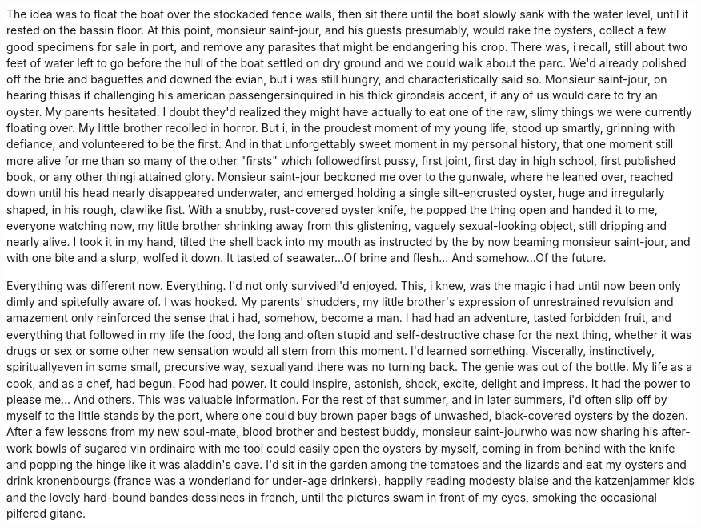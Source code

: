 The idea was to float the boat over the stockaded fence walls, then sit there until the boat slowly sank with the water level, until it rested on the bassin floor. At this point, monsieur saint-jour, and his guests presumably, would rake the oysters, collect a few good specimens for sale in port, and remove any parasites that might be endangering his crop. There was, i recall, still about two feet of water left to go before the hull of the boat settled on dry ground and we could walk about the parc. We'd already polished off the brie and baguettes and downed the evian, but i was still hungry, and characteristically said so. Monsieur saint-jour, on hearing thisas if challenging his american passengersinquired in his thick girondais accent, if any of us would care to try an oyster. My parents hesitated. I doubt they'd realized they might have actually to eat one of the raw, slimy things we were currently floating over. My little brother recoiled in horror. But i, in the proudest moment of my young life, stood up smartly, grinning with defiance, and volunteered to be the first. And in that unforgettably sweet moment in my personal history, that one moment still more alive for me than so many of the other "firsts" which followedfirst pussy, first joint, first day in high school, first published book, or any other thingi attained glory. Monsieur saint-jour beckoned me over to the gunwale, where he leaned over, reached down until his head nearly disappeared underwater, and emerged holding a single silt-encrusted oyster, huge and irregularly shaped, in his rough, clawlike fist. With a snubby, rust-covered oyster knife, he popped the thing open and handed it to me, everyone watching now, my little brother shrinking away from this glistening, vaguely sexual-looking object, still dripping and nearly alive. I took it in my hand, tilted the shell back into my mouth as instructed by the by now beaming monsieur saint-jour, and with one bite and a slurp, wolfed it down. It tasted of seawater...Of brine and flesh... And somehow...Of the future. 

Everything was different now. Everything. I'd not only survivedi'd enjoyed. This, i knew, was the magic i had until now been only dimly and spitefully aware of. I was hooked. My parents' shudders, my little brother's expression of unrestrained revulsion and amazement only reinforced the sense that i had, somehow, become a man. I had had an adventure, tasted forbidden fruit, and everything that followed in my life the food, the long and often stupid and self-destructive chase for the next thing, whether it was drugs or sex or some other new sensation would all stem from this moment. I'd learned something. Viscerally, instinctively, spirituallyeven in some small, precursive way, sexuallyand there was no turning back. The genie was out of the bottle. My life as a cook, and as a chef, had begun. Food had power. It could inspire, astonish, shock, excite, delight and impress. It had the power to please me... And others. This was valuable information. For the rest of that summer, and in later summers, i'd often slip off by myself to the little stands by the port, where one could buy brown paper bags of unwashed, black-covered oysters by the dozen. After a few lessons from my new soul-mate, blood brother and bestest buddy, monsieur saint-jourwho was now sharing his after-work bowls of sugared vin ordinaire with me tooi could easily open the oysters by myself, coming in from behind with the knife and popping the hinge like it was aladdin's cave. I'd sit in the garden among the tomatoes and the lizards and eat my oysters and drink kronenbourgs (france was a wonderland for under-age drinkers), happily reading modesty blaise and the katzenjammer kids and the lovely hard-bound bandes dessinees in french, until the pictures swam in front of my eyes, smoking the occasional pilfered gitane. 
